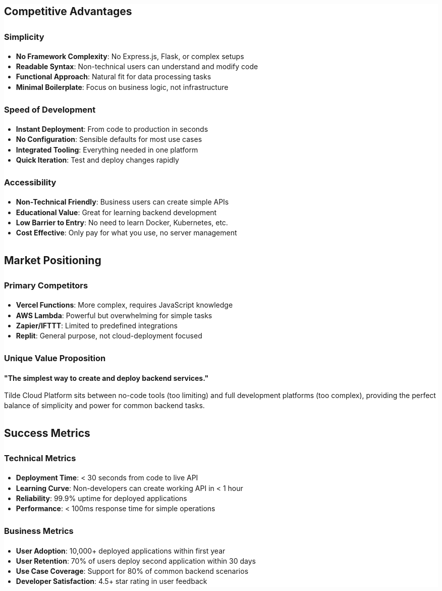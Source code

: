 ## Competitive Advantages

### Simplicity
- **No Framework Complexity**: No Express.js, Flask, or complex setups
- **Readable Syntax**: Non-technical users can understand and modify code
- **Functional Approach**: Natural fit for data processing tasks
- **Minimal Boilerplate**: Focus on business logic, not infrastructure

### Speed of Development
- **Instant Deployment**: From code to production in seconds
- **No Configuration**: Sensible defaults for most use cases
- **Integrated Tooling**: Everything needed in one platform
- **Quick Iteration**: Test and deploy changes rapidly

### Accessibility
- **Non-Technical Friendly**: Business users can create simple APIs
- **Educational Value**: Great for learning backend development
- **Low Barrier to Entry**: No need to learn Docker, Kubernetes, etc.
- **Cost Effective**: Only pay for what you use, no server management

## Market Positioning

### Primary Competitors
- **Vercel Functions**: More complex, requires JavaScript knowledge
- **AWS Lambda**: Powerful but overwhelming for simple tasks
- **Zapier/IFTTT**: Limited to predefined integrations
- **Replit**: General purpose, not cloud-deployment focused

### Unique Value Proposition
**"The simplest way to create and deploy backend services."**

Tilde Cloud Platform sits between no-code tools (too limiting) and full development platforms (too complex), providing the perfect balance of simplicity and power for common backend tasks.

## Success Metrics

### Technical Metrics
- **Deployment Time**: < 30 seconds from code to live API
- **Learning Curve**: Non-developers can create working API in < 1 hour
- **Reliability**: 99.9% uptime for deployed applications
- **Performance**: < 100ms response time for simple operations

### Business Metrics
- **User Adoption**: 10,000+ deployed applications within first year
- **User Retention**: 70% of users deploy second application within 30 days
- **Use Case Coverage**: Support for 80% of common backend scenarios
- **Developer Satisfaction**: 4.5+ star rating in user feedback

